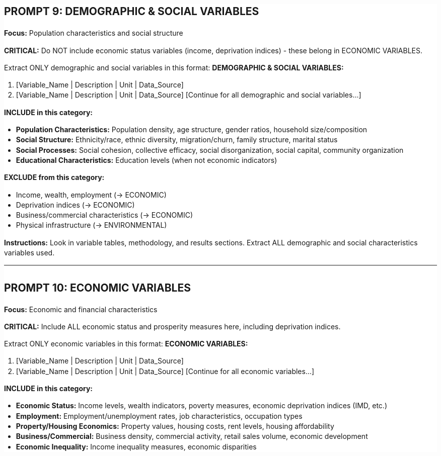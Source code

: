 ## PROMPT 9: DEMOGRAPHIC & SOCIAL VARIABLES
**Focus:** Population characteristics and social structure

**CRITICAL:** Do NOT include economic status variables (income, deprivation indices) - these belong in ECONOMIC VARIABLES.

Extract ONLY demographic and social variables in this format:
**DEMOGRAPHIC & SOCIAL VARIABLES:**
1. [Variable_Name | Description | Unit | Data_Source]
2. [Variable_Name | Description | Unit | Data_Source]
[Continue for all demographic and social variables...]

**INCLUDE in this category:** 
- **Population Characteristics:** Population density, age structure, gender ratios, household size/composition
- **Social Structure:** Ethnicity/race, ethnic diversity, migration/churn, family structure, marital status
- **Social Processes:** Social cohesion, collective efficacy, social disorganization, social capital, community organization
- **Educational Characteristics:** Education levels (when not economic indicators)

**EXCLUDE from this category:**
- Income, wealth, employment (→ ECONOMIC)
- Deprivation indices (→ ECONOMIC)  
- Business/commercial characteristics (→ ECONOMIC)
- Physical infrastructure (→ ENVIRONMENTAL)

**Instructions:** Look in variable tables, methodology, and results sections. Extract ALL demographic and social characteristics variables used.

---

## PROMPT 10: ECONOMIC VARIABLES
**Focus:** Economic and financial characteristics

**CRITICAL:** Include ALL economic status and prosperity measures here, including deprivation indices.

Extract ONLY economic variables in this format:
**ECONOMIC VARIABLES:**
1. [Variable_Name | Description | Unit | Data_Source]
2. [Variable_Name | Description | Unit | Data_Source]
[Continue for all economic variables...]

**INCLUDE in this category:** 
- **Economic Status:** Income levels, wealth indicators, poverty measures, economic deprivation indices (IMD, etc.)
- **Employment:** Employment/unemployment rates, job characteristics, occupation types
- **Property/Housing Economics:** Property values, housing costs, rent levels, housing affordability
- **Business/Commercial:** Business density, commercial activity, retail sales volume, economic development
- **Economic Inequality:** Income inequality measures, economic disparities
